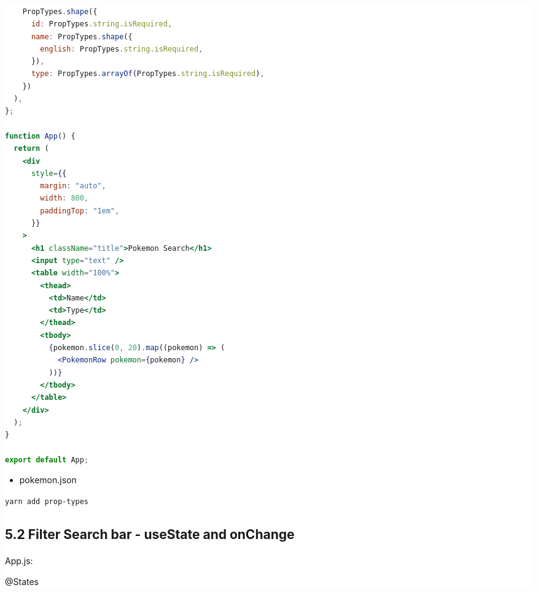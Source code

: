 ```jsx
    PropTypes.shape({
      id: PropTypes.string.isRequired,
      name: PropTypes.shape({
        english: PropTypes.string.isRequired,
      }),
      type: PropTypes.arrayOf(PropTypes.string.isRequired),
    })
  ),
};

function App() {
  return (
    <div
      style={{
        margin: "auto",
        width: 800,
        paddingTop: "1em",
      }}
    >
      <h1 className="title">Pokemon Search</h1>
      <input type="text" />
      <table width="100%">
        <thead>
          <td>Name</td>
          <td>Type</td>
        </thead>
        <tbody>
          {pokemon.slice(0, 20).map((pokemon) => (
            <PokemonRow pokemon={pokemon} />
          ))}
        </tbody>
      </table>
    </div>
  );
}

export default App;
```

- pokemon.json

```bash
yarn add prop-types
```

 

## 5.2 Filter Search bar - useState and onChange

App.js:

@States
